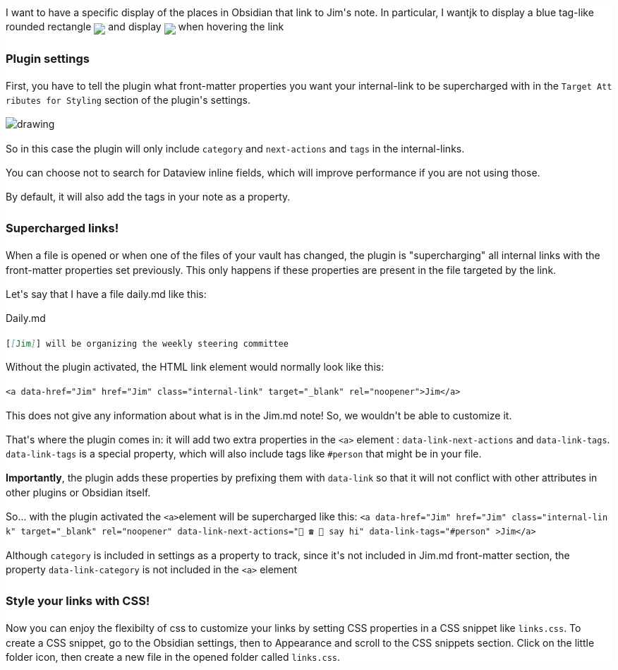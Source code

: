 I want to have a specific display of the places in Obsidian that link to Jim's note. In particular, I wantjk to display a blue tag-like rounded rectangle <img src="https://raw.githubusercontent.com/mdelobelle/obsidian_supercharged_links/master/images/simple-styling.png" style="height:30px;vertical-align:bottom">  and display <img src="https://raw.githubusercontent.com/mdelobelle/obsidian_supercharged_links/master/images/simple-styling-hover.png" style="height:30px;vertical-align:bottom">  when hovering the link

### Plugin settings

First, you have to tell the plugin what front-matter properties you want your internal-link to be supercharged with in the `Target Attributes for Styling` section of the plugin's settings.

<img src="https://raw.githubusercontent.com/mdelobelle/obsidian_supercharged_links/master/images/link-styling-settings.png" alt="drawing" style="width:400px;"/>

So in this case the plugin will only include `category` and `next-actions` and `tags` in the internal-links.

You can choose not to search for Dataview inline fields, which will improve performance if you are not using those.

By default, it will also add the tags in your note as a property.

### Supercharged links!

When a file is opened or when one of the files of your vault has changed, the plugin is "supercharging" all internal links with the front-matter properties set previously. This only happens if these properties are present in the file targeted by the link.

Let's say that I have a file daily.md like this:

Daily.md

```md
[[Jim]] will be organizing the weekly steering committee
```

Without the plugin activated, the HTML link element would normally look like this: 

```
<a data-href="Jim" href="Jim" class="internal-link" target="_blank" rel="noopener">Jim</a>
```

This does not give any information about what is in the Jim.md note! So, we wouldn't be able to customize it.

That's where the plugin comes in: it will add two extra properties in the `<a>` element : `data-link-next-actions` and `data-link-tags`. `data-link-tags` is a special property, which will also include tags like `#person` that might be in your file. 

**Importantly**, the plugin adds these properties by prefixing them with `data-link` so that it will not conflict with other attributes in other plugins or Obsidian itself.

So... with the plugin activated the `<a>`element will be supercharged like this: `<a data-href="Jim" href="Jim" class="internal-link" target="_blank" rel="noopener" data-link-next-actions="👥 ☎️ 🍻 say hi" data-link-tags="#person" >Jim</a>`

Although `category` is included in settings as a property to track, since it's not included in Jim.md front-matter section, the property `data-link-category` is not included in the `<a>` element

### Style your links with CSS!

Now you can enjoy the flexibilty of css to customize your links by setting CSS properties in a CSS snippet like `links.css`. To create a CSS snippet, go to the Obsidian settings, then to Appearance and scroll to the CSS snippets section. Click on the little folder icon, then create a new file in the opened folder called `links.css`. 
